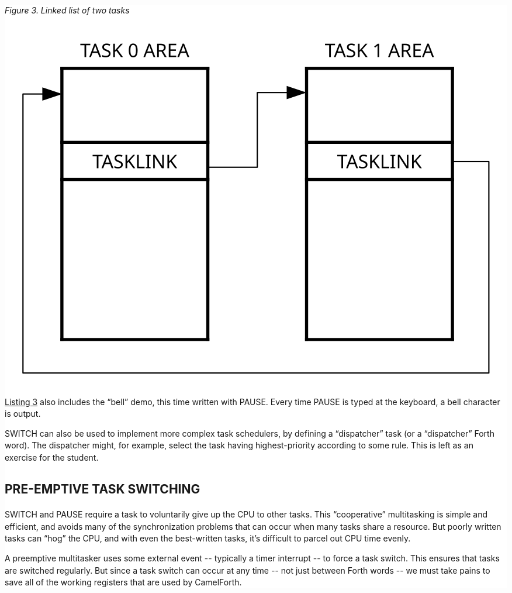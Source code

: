 <span id="FIG03"></span>
*Figure 3. Linked list of two tasks*

![](img/mov9-3.svg)

[Listing 3](#listing-3) also includes the “bell” demo, this time written with PAUSE. Every time PAUSE is typed at the keyboard, a bell character is output.

SWITCH can also be used to implement more complex task schedulers, by defining a “dispatcher” task (or a “dispatcher” Forth word). The dispatcher might, for example, select the task having highest-priority according to some rule. This is left as an exercise for the student.

## PRE-EMPTIVE TASK SWITCHING

SWITCH and PAUSE require a task to voluntarily give up the CPU to other tasks. This “cooperative” multitasking is simple and efficient, and avoids many of the synchronization problems that can occur when many tasks share a resource. But poorly written tasks can “hog” the CPU, and with even the best-written tasks, it’s difficult to parcel out CPU time evenly.

A preemptive multitasker uses some external event -- typically a timer interrupt -- to force a task switch. This ensures that tasks are switched regularly. But since a task switch can occur at any time -- not just between Forth words -- we must take pains to save all of the working registers that are used by CamelForth.
